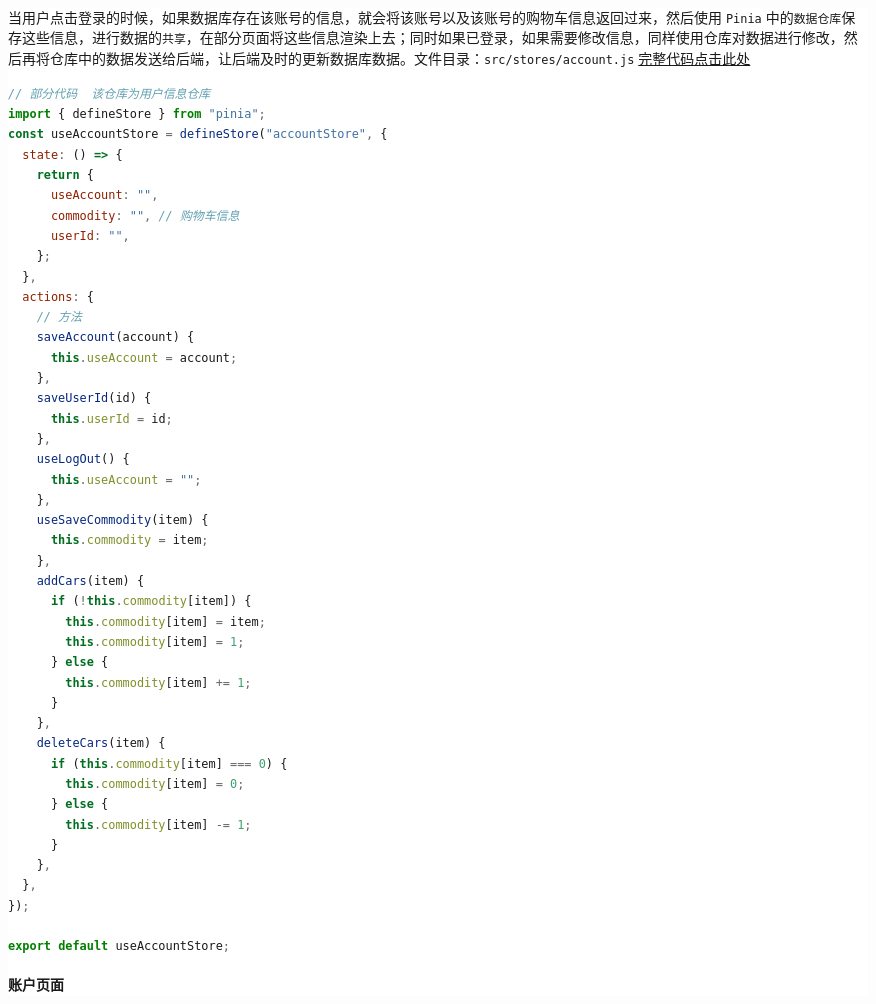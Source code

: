当用户点击登录的时候，如果数据库存在该账号的信息，就会将该账号以及该账号的购物车信息返回过来，然后使用 `Pinia` 中的`数据仓库`保存这些信息，进行数据的`共享`，在部分页面将这些信息渲染上去；同时如果已登录，如果需要修改信息，同样使用仓库对数据进行修改，然后再将仓库中的数据发送给后端，让后端及时的更新数据库数据。文件目录：`src/stores/account.js` [完整代码点击此处](https://gitee.com/Bruce3121/tesla/tree/master/client/src/stores)

```javascript
// 部分代码  该仓库为用户信息仓库
import { defineStore } from "pinia";
const useAccountStore = defineStore("accountStore", {
  state: () => {
    return {
      useAccount: "",
      commodity: "", // 购物车信息
      userId: "",
    };
  },
  actions: {
    // 方法
    saveAccount(account) {
      this.useAccount = account;
    },
    saveUserId(id) {
      this.userId = id;
    },
    useLogOut() {
      this.useAccount = "";
    },
    useSaveCommodity(item) {
      this.commodity = item;
    },
    addCars(item) {
      if (!this.commodity[item]) {
        this.commodity[item] = item;
        this.commodity[item] = 1;
      } else {
        this.commodity[item] += 1;
      }
    },
    deleteCars(item) {
      if (this.commodity[item] === 0) {
        this.commodity[item] = 0;
      } else {
        this.commodity[item] -= 1;
      }
    },
  },
});

export default useAccountStore;
```

#### 账户页面
